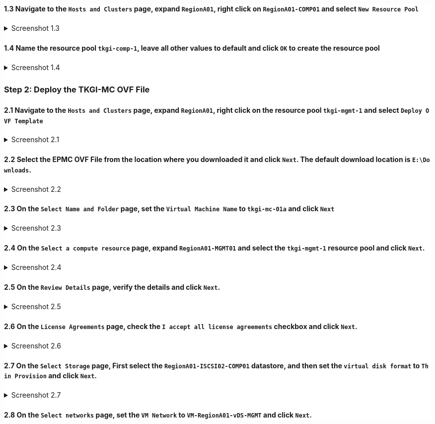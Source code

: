 #### 1.3 Navigate to the `Hosts and Clusters` page, expand `RegionA01`, right click on `RegionA01-COMP01` and select `New Resource Pool`

<details><summary>Screenshot 1.3</summary></details>

#### 1.4 Name the resource pool `tkgi-comp-1`, leave all other values to default and click `OK` to create the resource pool

<details><summary>Screenshot 1.4</summary></details>

### Step 2: Deploy the TKGI-MC OVF File

#### 2.1  Navigate to the `Hosts and Clusters` page, expand `RegionA01`, right click on the resource pool `tkgi-mgmt-1` and select `Deploy OVF Template`

<details><summary>Screenshot 2.1</summary></details>

#### 2.2  Select the EPMC OVF File from the location where you downloaded it and click `Next`. The default download location is `E:\Downloads`.

<details><summary>Screenshot 2.2</summary></details>

#### 2.3 On the `Select Name and Folder` page, set the `Virtual Machine Name` to `tkgi-mc-01a` and click `Next`

<details><summary>Screenshot 2.3</summary></details>

#### 2.4 On the `Select a compute resource` page, expand `RegionA01-MGMT01` and select the `tkgi-mgmt-1` resource pool and click `Next`.


<details><summary>Screenshot 2.4</summary></details>

#### 2.5 On the `Review Details` page, verify the details and click `Next`.

<details><summary>Screenshot 2.5</summary></details>

#### 2.6 On the `License Agreements` page, check the `I accept all license agreements` checkbox and click `Next`.

<details><summary>Screenshot 2.6</summary></details>

#### 2.7 On the `Select Storage` page, **First** select the `RegionA01-ISCSI02-COMP01` datastore, and then set the `virtual disk format` to `Thin Provision` and click `Next`.

<details><summary>Screenshot 2.7</summary></details>

#### 2.8 On the `Select networks` page, set the `VM Network` to `VM-RegionA01-vDS-MGMT` and click `Next`.

